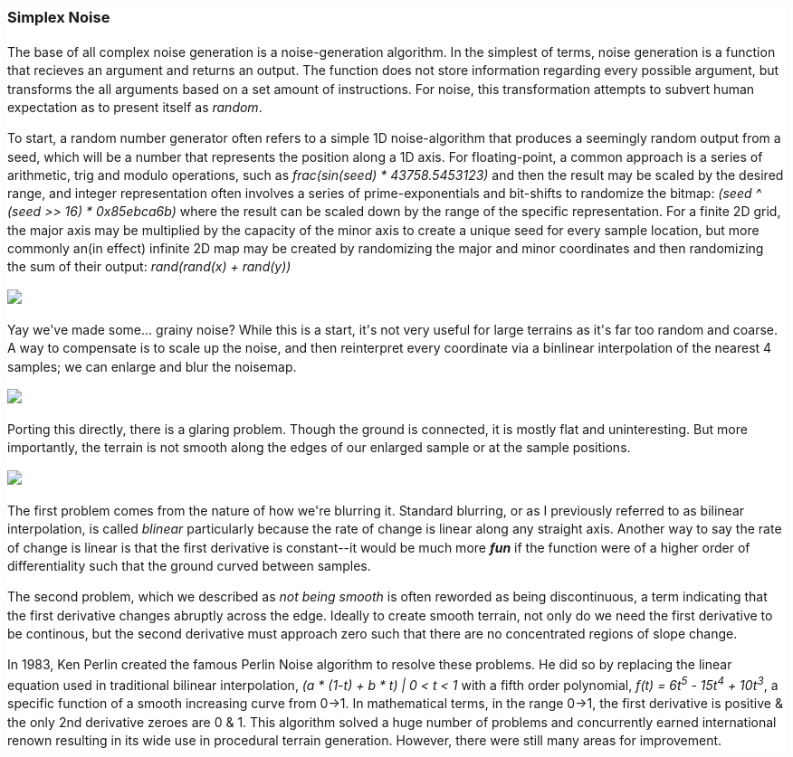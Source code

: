 ### Simplex Noise

The base of all complex noise generation is a noise-generation algorithm. In the simplest of terms, noise generation is a function that recieves an argument and returns an output. The function does not store information regarding every possible argument, but transforms the all arguments based on a set amount of instructions. For noise, this transformation attempts to subvert human expectation as to present itself as *random*. 

To start, a random number generator often refers to a simple 1D noise-algorithm that produces a seemingly random output from a seed, which will be a number that represents the position along a 1D axis. For floating-point, a common approach is a series of arithmetic, trig and modulo operations, such as *frac(sin(seed) * 43758.5453123)* and then the result may be scaled by the desired range, and integer representation often involves a series of prime-exponentials and bit-shifts to randomize the bitmap: *(seed ^ (seed >> 16) * 0x85ebca6b)* where the result can be scaled down by the range of the specific representation. For a finite 2D grid, the major axis may be multiplied by the capacity of the minor axis to create a unique seed for every sample location, but more commonly an(in effect) infinite 2D map may be created by randomizing the major and minor coordinates and then randomizing the sum of their output: *rand(rand(x) + rand(y))*

![](grainyNoise.png)

Yay we've made some... grainy noise? While this is a start, it's not very useful for large terrains as it's far too random and coarse. A way to compensate is to scale up the noise, and then reinterpret every coordinate via a binlinear interpolation of the nearest 4 samples; we can enlarge and blur the noisemap. 

![](blurryNoise.jpg)

Porting this directly, there is a glaring problem. Though the ground is connected, it is mostly flat and uninteresting. But more importantly, the terrain is not smooth along the edges of our enlarged sample or at the sample positions. 

![](discontinuous.png)

The first problem comes from the nature of how we're blurring it. Standard blurring, or as I previously referred to as bilinear interpolation, is called *blinear* particularly because the rate of change is linear along any straight axis. Another way to say the rate of change is linear is that the first derivative is constant--it would be much more ***fun*** if the function were of a higher order of differentiality such that the ground curved between samples. 

The second problem, which we described as *not being smooth* is often reworded as being discontinuous, a term indicating that the first derivative changes abruptly across the edge. Ideally to create smooth terrain, not only do we need the first derivative to be continous, but the second derivative must approach zero such that there are no concentrated regions of slope change.

In 1983, Ken Perlin created the famous Perlin Noise algorithm to resolve these problems. He did so by replacing the linear equation used in traditional bilinear interpolation, <i>(a * (1-t) + b * t) | 0 < t < 1</i>  with a fifth order polynomial, *f(t) = 6t<sup>5</sup> - 15t<sup>4</sup> + 10t<sup>3</sup>*, a specific function of a smooth increasing curve from 0->1. In mathematical terms, in the range 0->1, the first derivative is positive & the only 2nd derivative zeroes are 0 & 1. This algorithm solved a huge number of problems and concurrently earned international renown resulting in its wide use in procedural terrain generation. However, there were still many areas for improvement. 
